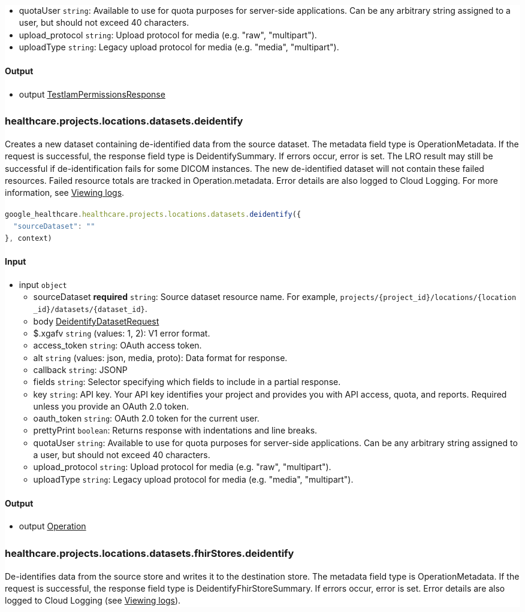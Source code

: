   * quotaUser `string`: Available to use for quota purposes for server-side applications. Can be any arbitrary string assigned to a user, but should not exceed 40 characters.
  * upload_protocol `string`: Upload protocol for media (e.g. "raw", "multipart").
  * uploadType `string`: Legacy upload protocol for media (e.g. "media", "multipart").

#### Output
* output [TestIamPermissionsResponse](#testiampermissionsresponse)

### healthcare.projects.locations.datasets.deidentify
Creates a new dataset containing de-identified data from the source dataset. The metadata field type is OperationMetadata. If the request is successful, the response field type is DeidentifySummary. If errors occur, error is set. The LRO result may still be successful if de-identification fails for some DICOM instances. The new de-identified dataset will not contain these failed resources. Failed resource totals are tracked in Operation.metadata. Error details are also logged to Cloud Logging. For more information, see [Viewing logs](/healthcare/docs/how-tos/logging).


```js
google_healthcare.healthcare.projects.locations.datasets.deidentify({
  "sourceDataset": ""
}, context)
```

#### Input
* input `object`
  * sourceDataset **required** `string`: Source dataset resource name. For example, `projects/{project_id}/locations/{location_id}/datasets/{dataset_id}`.
  * body [DeidentifyDatasetRequest](#deidentifydatasetrequest)
  * $.xgafv `string` (values: 1, 2): V1 error format.
  * access_token `string`: OAuth access token.
  * alt `string` (values: json, media, proto): Data format for response.
  * callback `string`: JSONP
  * fields `string`: Selector specifying which fields to include in a partial response.
  * key `string`: API key. Your API key identifies your project and provides you with API access, quota, and reports. Required unless you provide an OAuth 2.0 token.
  * oauth_token `string`: OAuth 2.0 token for the current user.
  * prettyPrint `boolean`: Returns response with indentations and line breaks.
  * quotaUser `string`: Available to use for quota purposes for server-side applications. Can be any arbitrary string assigned to a user, but should not exceed 40 characters.
  * upload_protocol `string`: Upload protocol for media (e.g. "raw", "multipart").
  * uploadType `string`: Legacy upload protocol for media (e.g. "media", "multipart").

#### Output
* output [Operation](#operation)

### healthcare.projects.locations.datasets.fhirStores.deidentify
De-identifies data from the source store and writes it to the destination store. The metadata field type is OperationMetadata. If the request is successful, the response field type is DeidentifyFhirStoreSummary. If errors occur, error is set. Error details are also logged to Cloud Logging (see [Viewing logs](/healthcare/docs/how-tos/logging)).
